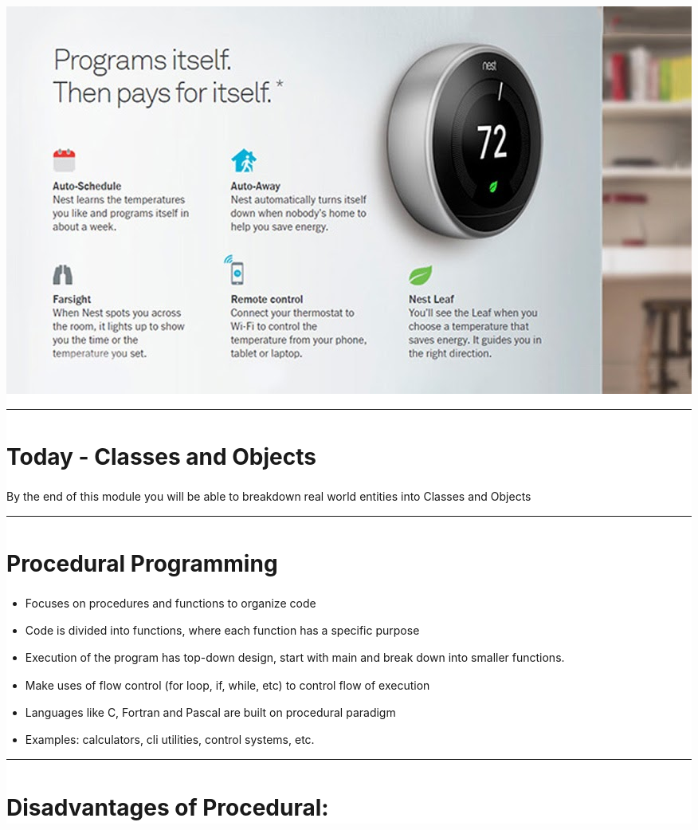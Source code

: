 ![bg center:800% 90%](Nest-Features.jpg)

---
# Today - Classes and Objects

By the end of this module you will be able to breakdown real world entities into Classes and Objects

---
# Procedural Programming

- Focuses on procedures and functions to organize code

- Code is divided into functions, where each function has a specific purpose

- Execution of the program has top-down design, start with main and break down into smaller functions.

- Make uses of flow control (for loop, if, while, etc) to control flow of execution

- Languages like C, Fortran and Pascal are built on procedural paradigm 

- Examples: calculators, cli utilities, control systems, etc.

--- 

# Disadvantages of Procedural:
